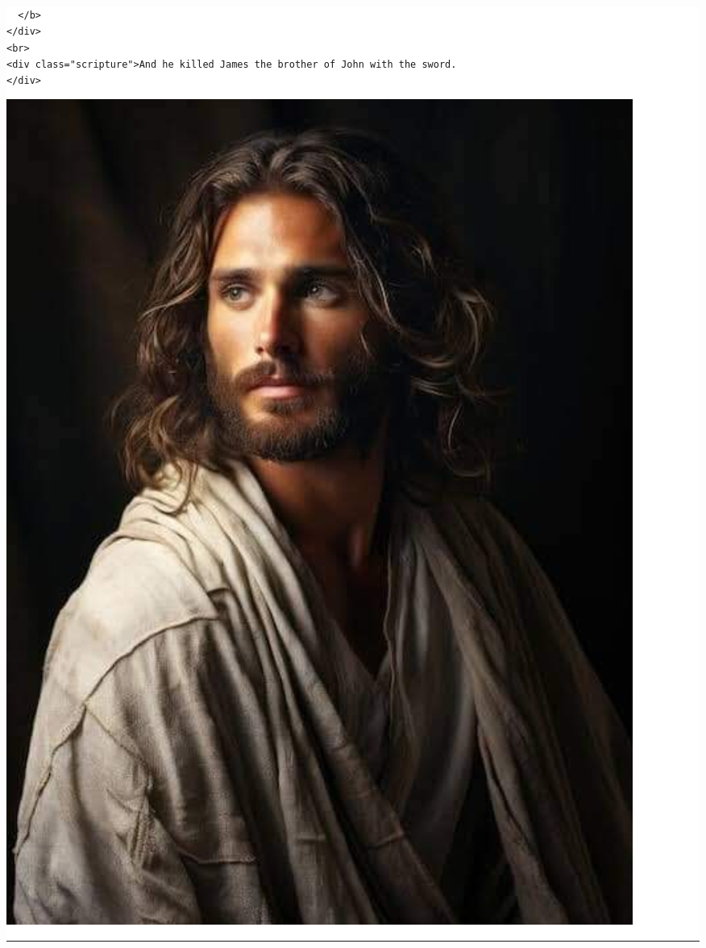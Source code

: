       </b>
    </div>
    <br>
    <div class="scripture">And he killed James the brother of John with the sword. 
    </div>         
  </div>
  <div class="image-container">
    <img src='../../pictures/picture_62.jpg'>
  </div>
</div>

---